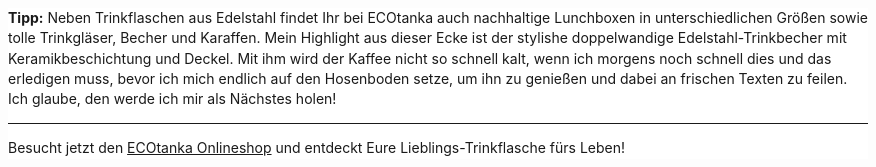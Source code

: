 
**Tipp:** Neben Trinkflaschen aus Edelstahl findet Ihr bei ECOtanka auch nachhaltige Lunchboxen in unterschiedlichen Größen sowie tolle Trinkgläser, Becher und Karaffen. Mein Highlight aus dieser Ecke ist der stylishe doppelwandige Edelstahl-Trinkbecher mit Keramikbeschichtung und Deckel. Mit ihm wird der Kaffee nicht so schnell kalt, wenn ich morgens noch schnell dies und das erledigen muss, bevor ich mich endlich auf den Hosenboden setze, um ihn zu genießen und dabei an frischen Texten zu feilen. Ich glaube, den werde ich mir als Nächstes holen!

---

Besucht jetzt den [ECOtanka Onlineshop](https://www.wasser-aktuell.com/pages/ecotanka-trinkflaschen 'follow') und entdeckt Eure Lieblings-Trinkflasche fürs Leben!

<Gallery name="trinkflaschen-ecotanka-soundsvegan-2" />
